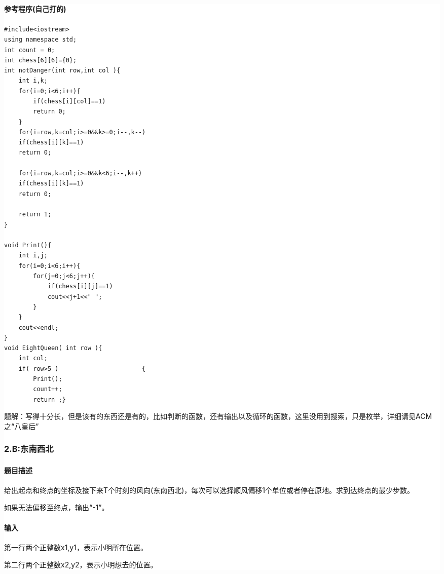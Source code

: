 #### 参考程序(自己打的)

    #include<iostream>
    using namespace std;
    int count = 0;
    int chess[6][6]={0};
    int notDanger(int row,int col ){
        int i,k;
        for(i=0;i<6;i++){
            if(chess[i][col]==1)
            return 0;
        }
        for(i=row,k=col;i>=0&&k>=0;i--,k--)
        if(chess[i][k]==1)
        return 0;
        
        for(i=row,k=col;i>=0&&k<6;i--,k++)
        if(chess[i][k]==1)
        return 0;
        
        return 1;
    }

    void Print(){
        int i,j;
        for(i=0;i<6;i++){
            for(j=0;j<6;j++){
                if(chess[i][j]==1)
                cout<<j+1<<" ";
            }
        }
        cout<<endl;
    }
    void EightQueen( int row ){
        int col;
        if( row>5 )                       {
            Print();                      
            count++;
            return ;}

题解：写得十分长，但是该有的东西还是有的，比如判断的函数，还有输出以及循环的函数，这里没用到搜索，只是枚举，详细请见ACM之“八皇后”

### 2.B:东南西北

#### 题目描述
给出起点和终点的坐标及接下来T个时刻的风向(东南西北)，每次可以选择顺风偏移1个单位或者停在原地。求到达终点的最少步数。

如果无法偏移至终点，输出“-1”。

#### 输入
第一行两个正整数x1,y1，表示小明所在位置。

第二行两个正整数x2,y2，表示小明想去的位置。
